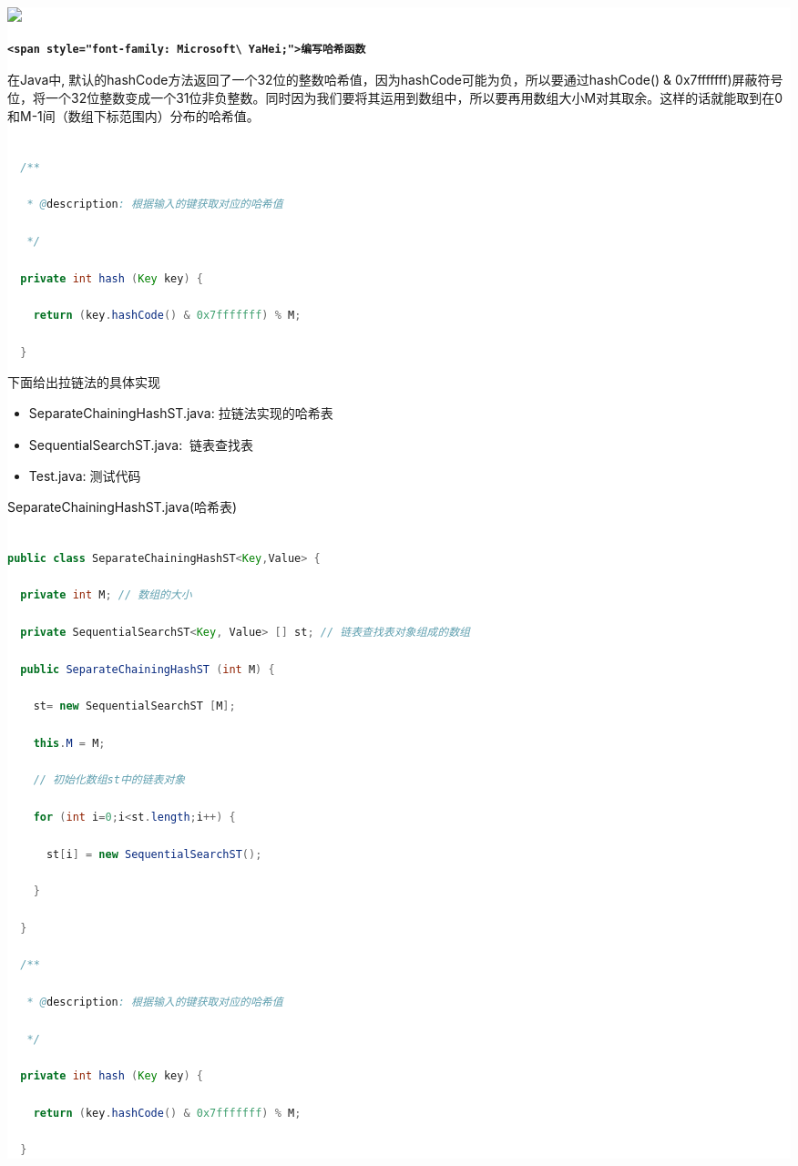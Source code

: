 ![][7]  

 **`<span style="font-family: Microsoft\ YaHei;">编写哈希函数 `** 

在Java中, 默认的hashCode方法返回了一个32位的整数哈希值，因为hashCode可能为负，所以要通过hashCode() & 0x7fffffff)屏蔽符号位，将一个32位整数变成一个31位非负整数。同时因为我们要将其运用到数组中，所以要再用数组大小M对其取余。这样的话就能取到在0和M-1间（数组下标范围内）分布的哈希值。 

```java

  /**

   * @description: 根据输入的键获取对应的哈希值

   */

  private int hash (Key key) {

    return (key.hashCode() & 0x7fffffff) % M;

  }

```

下面给出拉链法的具体实现 

* SeparateChainingHashST.java: 拉链法实现的哈希表 

* SequentialSearchST.java:  链表查找表 

* Test.java: 测试代码 

SeparateChainingHashST.java(哈希表) 

```java

public class SeparateChainingHashST<Key,Value> {

  private int M; // 数组的大小

  private SequentialSearchST<Key, Value> [] st; // 链表查找表对象组成的数组

  public SeparateChainingHashST (int M) {

    st= new SequentialSearchST [M];

    this.M = M;

    // 初始化数组st中的链表对象

    for (int i=0;i<st.length;i++) {

      st[i] = new SequentialSearchST();

    }

  }

  /**

   * @description: 根据输入的键获取对应的哈希值

   */

  private int hash (Key key) {

    return (key.hashCode() & 0x7fffffff) % M;

  }
```

[0]: ./img/1818916582.png
[1]: ./img/568300149.png
[2]: ./img/653227798.png
[3]: ./img/1076011375.png
[4]: ./img/849230379.png
[5]: ./img/1569397179.png
[6]: ./img/1900466039.png
[7]: ./img/1281628902.png
[8]: ./img/365999910.png
[9]: ./img/1588146936.png
[10]: ./img/215828654.png
[11]: ./img/1389030428.png
[12]: ./img/1211010692.png
[13]: ./img/1789141126.png
[14]: ./img/660094438.png
[15]: ./img/1653554785.png
[16]: ./img/1016515346.png
[17]: ./img/1255662703.png
[18]: ./img/1005136418.jpg
[100]: http://www.cnblogs.com/penghuwan/p/8037856.html